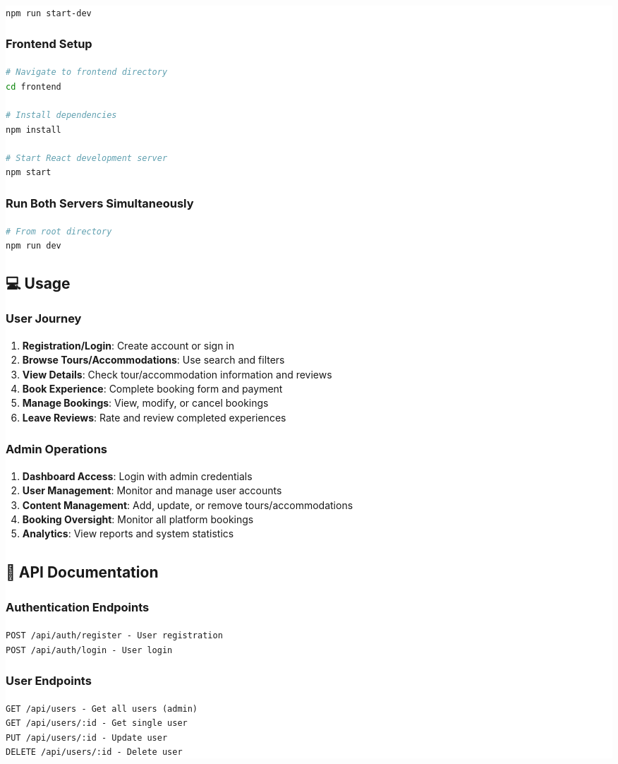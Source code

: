 ```bash
npm run start-dev
```

### Frontend Setup
```bash
# Navigate to frontend directory
cd frontend

# Install dependencies
npm install

# Start React development server
npm start
```

### Run Both Servers Simultaneously
```bash
# From root directory
npm run dev
```

## 💻 Usage

### User Journey
1. **Registration/Login**: Create account or sign in
2. **Browse Tours/Accommodations**: Use search and filters
3. **View Details**: Check tour/accommodation information and reviews
4. **Book Experience**: Complete booking form and payment
5. **Manage Bookings**: View, modify, or cancel bookings
6. **Leave Reviews**: Rate and review completed experiences

### Admin Operations
1. **Dashboard Access**: Login with admin credentials
2. **User Management**: Monitor and manage user accounts
3. **Content Management**: Add, update, or remove tours/accommodations
4. **Booking Oversight**: Monitor all platform bookings
5. **Analytics**: View reports and system statistics

## 🔌 API Documentation

### Authentication Endpoints
```
POST /api/auth/register - User registration
POST /api/auth/login - User login
```

### User Endpoints
```
GET /api/users - Get all users (admin)
GET /api/users/:id - Get single user
PUT /api/users/:id - Update user
DELETE /api/users/:id - Delete user
```
